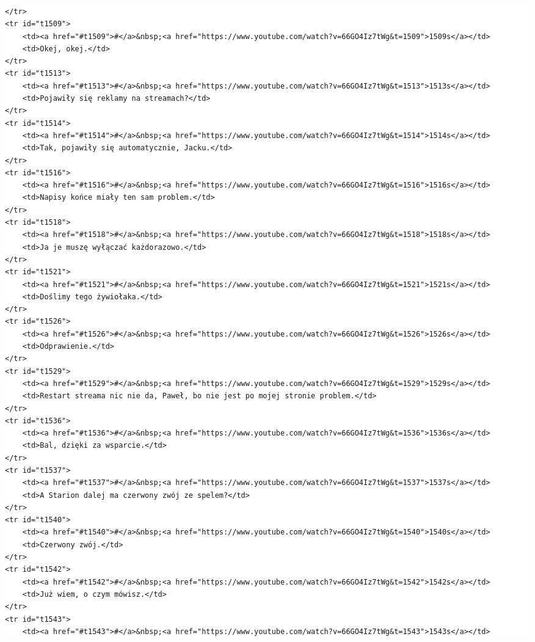     </tr>
    <tr id="t1509">
        <td><a href="#t1509">#</a>&nbsp;<a href="https://www.youtube.com/watch?v=66GO4Iz7tWg&t=1509">1509s</a></td>
        <td>Okej, okej.</td>
    </tr>
    <tr id="t1513">
        <td><a href="#t1513">#</a>&nbsp;<a href="https://www.youtube.com/watch?v=66GO4Iz7tWg&t=1513">1513s</a></td>
        <td>Pojawiły się reklamy na streamach?</td>
    </tr>
    <tr id="t1514">
        <td><a href="#t1514">#</a>&nbsp;<a href="https://www.youtube.com/watch?v=66GO4Iz7tWg&t=1514">1514s</a></td>
        <td>Tak, pojawiły się automatycznie, Jacku.</td>
    </tr>
    <tr id="t1516">
        <td><a href="#t1516">#</a>&nbsp;<a href="https://www.youtube.com/watch?v=66GO4Iz7tWg&t=1516">1516s</a></td>
        <td>Napisy końce miały ten sam problem.</td>
    </tr>
    <tr id="t1518">
        <td><a href="#t1518">#</a>&nbsp;<a href="https://www.youtube.com/watch?v=66GO4Iz7tWg&t=1518">1518s</a></td>
        <td>Ja je muszę wyłączać każdorazowo.</td>
    </tr>
    <tr id="t1521">
        <td><a href="#t1521">#</a>&nbsp;<a href="https://www.youtube.com/watch?v=66GO4Iz7tWg&t=1521">1521s</a></td>
        <td>Doślimy tego żywiołaka.</td>
    </tr>
    <tr id="t1526">
        <td><a href="#t1526">#</a>&nbsp;<a href="https://www.youtube.com/watch?v=66GO4Iz7tWg&t=1526">1526s</a></td>
        <td>Odprawienie.</td>
    </tr>
    <tr id="t1529">
        <td><a href="#t1529">#</a>&nbsp;<a href="https://www.youtube.com/watch?v=66GO4Iz7tWg&t=1529">1529s</a></td>
        <td>Restart streama nic nie da, Paweł, bo nie jest po mojej stronie problem.</td>
    </tr>
    <tr id="t1536">
        <td><a href="#t1536">#</a>&nbsp;<a href="https://www.youtube.com/watch?v=66GO4Iz7tWg&t=1536">1536s</a></td>
        <td>Bal, dzięki za wsparcie.</td>
    </tr>
    <tr id="t1537">
        <td><a href="#t1537">#</a>&nbsp;<a href="https://www.youtube.com/watch?v=66GO4Iz7tWg&t=1537">1537s</a></td>
        <td>A Starion dalej ma czerwony zwój ze spelem?</td>
    </tr>
    <tr id="t1540">
        <td><a href="#t1540">#</a>&nbsp;<a href="https://www.youtube.com/watch?v=66GO4Iz7tWg&t=1540">1540s</a></td>
        <td>Czerwony zwój.</td>
    </tr>
    <tr id="t1542">
        <td><a href="#t1542">#</a>&nbsp;<a href="https://www.youtube.com/watch?v=66GO4Iz7tWg&t=1542">1542s</a></td>
        <td>Już wiem, o czym mówisz.</td>
    </tr>
    <tr id="t1543">
        <td><a href="#t1543">#</a>&nbsp;<a href="https://www.youtube.com/watch?v=66GO4Iz7tWg&t=1543">1543s</a></td>